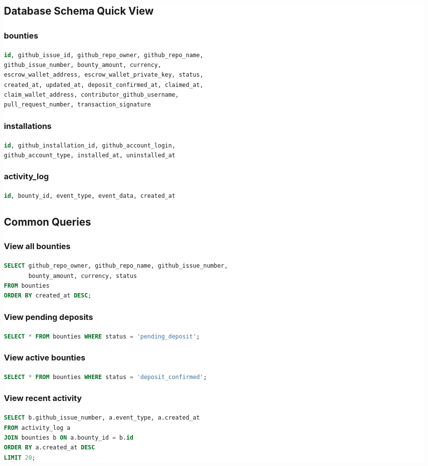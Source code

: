 ## Database Schema Quick View

### bounties
```sql
id, github_issue_id, github_repo_owner, github_repo_name,
github_issue_number, bounty_amount, currency,
escrow_wallet_address, escrow_wallet_private_key, status,
created_at, updated_at, deposit_confirmed_at, claimed_at,
claim_wallet_address, contributor_github_username,
pull_request_number, transaction_signature
```

### installations
```sql
id, github_installation_id, github_account_login,
github_account_type, installed_at, uninstalled_at
```

### activity_log
```sql
id, bounty_id, event_type, event_data, created_at
```

## Common Queries

### View all bounties
```sql
SELECT github_repo_owner, github_repo_name, github_issue_number, 
       bounty_amount, currency, status 
FROM bounties 
ORDER BY created_at DESC;
```

### View pending deposits
```sql
SELECT * FROM bounties WHERE status = 'pending_deposit';
```

### View active bounties
```sql
SELECT * FROM bounties WHERE status = 'deposit_confirmed';
```

### View recent activity
```sql
SELECT b.github_issue_number, a.event_type, a.created_at 
FROM activity_log a 
JOIN bounties b ON a.bounty_id = b.id 
ORDER BY a.created_at DESC 
LIMIT 20;
```
